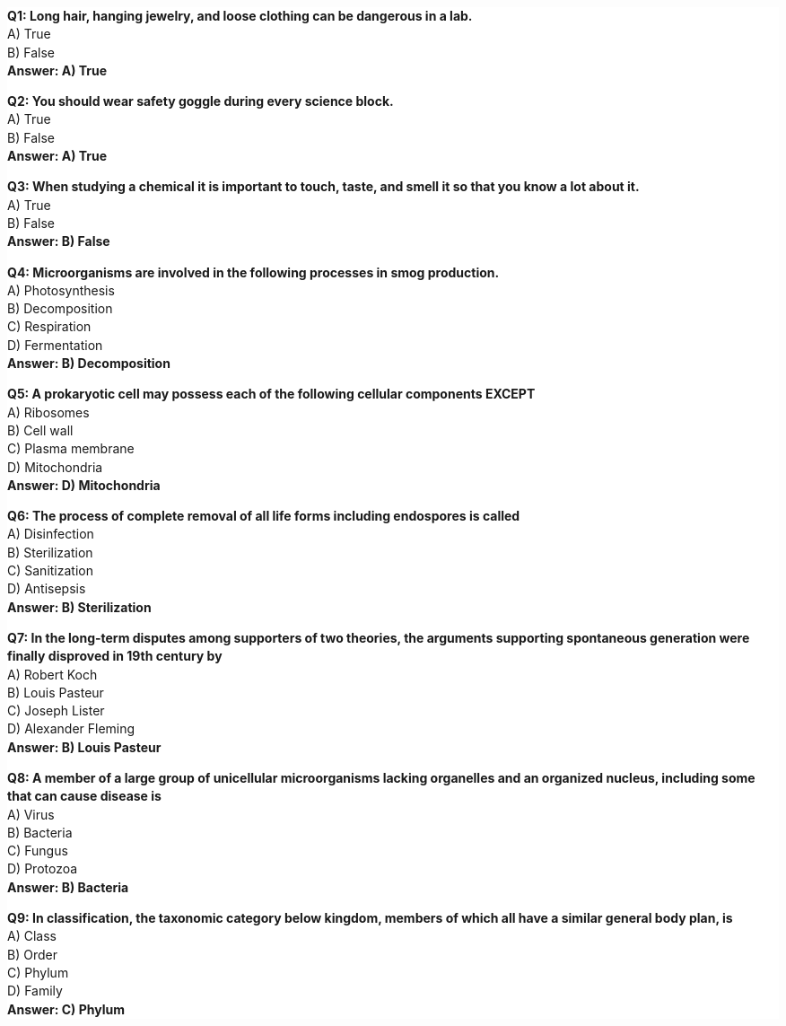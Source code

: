 **Q1: Long hair, hanging jewelry, and loose clothing can be dangerous in a lab.**  
A) True  
B) False  
**Answer: A) True**  

**Q2: You should wear safety goggle during every science block.**  
A) True  
B) False  
**Answer: A) True**  

**Q3: When studying a chemical it is important to touch, taste, and smell it so that you know a lot about it.**  
A) True  
B) False  
**Answer: B) False**  

**Q4: Microorganisms are involved in the following processes in smog production.**  
A) Photosynthesis  
B) Decomposition  
C) Respiration  
D) Fermentation  
**Answer: B) Decomposition**  

**Q5: A prokaryotic cell may possess each of the following cellular components EXCEPT**  
A) Ribosomes  
B) Cell wall  
C) Plasma membrane  
D) Mitochondria  
**Answer: D) Mitochondria**  

**Q6: The process of complete removal of all life forms including endospores is called**  
A) Disinfection  
B) Sterilization  
C) Sanitization  
D) Antisepsis  
**Answer: B) Sterilization**  

**Q7: In the long-term disputes among supporters of two theories, the arguments supporting spontaneous generation were finally disproved in 19th century by**  
A) Robert Koch  
B) Louis Pasteur  
C) Joseph Lister  
D) Alexander Fleming  
**Answer: B) Louis Pasteur**  

**Q8: A member of a large group of unicellular microorganisms lacking organelles and an organized nucleus, including some that can cause disease is**  
A) Virus  
B) Bacteria  
C) Fungus  
D) Protozoa  
**Answer: B) Bacteria**  

**Q9: In classification, the taxonomic category below kingdom, members of which all have a similar general body plan, is**  
A) Class  
B) Order  
C) Phylum  
D) Family  
**Answer: C) Phylum**  
